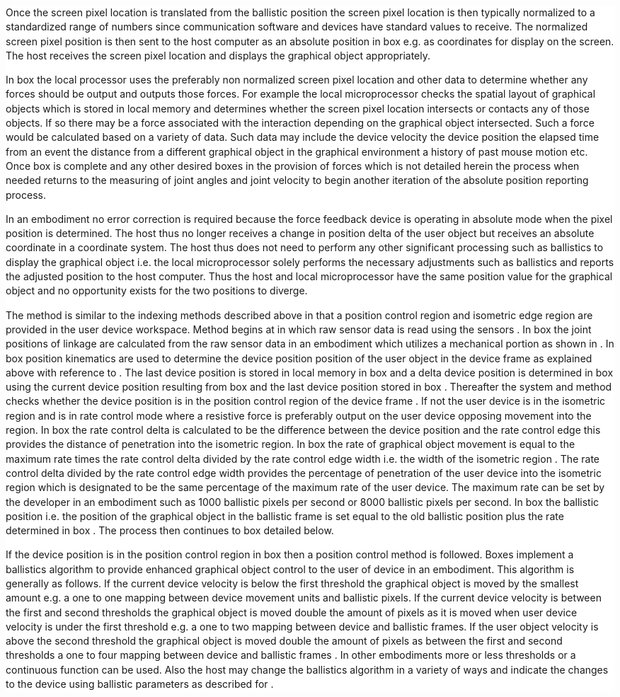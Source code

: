 Once the screen pixel location is translated from the ballistic position the screen pixel location is then typically normalized to a standardized range of numbers since communication software and devices have standard values to receive. The normalized screen pixel position is then sent to the host computer as an absolute position in box e.g. as coordinates for display on the screen. The host receives the screen pixel location and displays the graphical object appropriately.

In box the local processor uses the preferably non normalized screen pixel location and other data to determine whether any forces should be output and outputs those forces. For example the local microprocessor checks the spatial layout of graphical objects which is stored in local memory and determines whether the screen pixel location intersects or contacts any of those objects. If so there may be a force associated with the interaction depending on the graphical object intersected. Such a force would be calculated based on a variety of data. Such data may include the device velocity the device position the elapsed time from an event the distance from a different graphical object in the graphical environment a history of past mouse motion etc. Once box is complete and any other desired boxes in the provision of forces which is not detailed herein the process when needed returns to the measuring of joint angles and joint velocity to begin another iteration of the absolute position reporting process.

In an embodiment no error correction is required because the force feedback device is operating in absolute mode when the pixel position is determined. The host thus no longer receives a change in position delta of the user object but receives an absolute coordinate in a coordinate system. The host thus does not need to perform any other significant processing such as ballistics to display the graphical object i.e. the local microprocessor solely performs the necessary adjustments such as ballistics and reports the adjusted position to the host computer. Thus the host and local microprocessor have the same position value for the graphical object and no opportunity exists for the two positions to diverge.

The method is similar to the indexing methods described above in that a position control region and isometric edge region are provided in the user device workspace. Method begins at in which raw sensor data is read using the sensors . In box the joint positions of linkage are calculated from the raw sensor data in an embodiment which utilizes a mechanical portion as shown in . In box position kinematics are used to determine the device position position of the user object in the device frame as explained above with reference to . The last device position is stored in local memory in box and a delta device position is determined in box using the current device position resulting from box and the last device position stored in box . Thereafter the system and method checks whether the device position is in the position control region of the device frame . If not the user device is in the isometric region and is in rate control mode where a resistive force is preferably output on the user device opposing movement into the region. In box the rate control delta is calculated to be the difference between the device position and the rate control edge this provides the distance of penetration into the isometric region. In box the rate of graphical object movement is equal to the maximum rate times the rate control delta divided by the rate control edge width i.e. the width of the isometric region . The rate control delta divided by the rate control edge width provides the percentage of penetration of the user device into the isometric region which is designated to be the same percentage of the maximum rate of the user device. The maximum rate can be set by the developer in an embodiment such as 1000 ballistic pixels per second or 8000 ballistic pixels per second. In box the ballistic position i.e. the position of the graphical object in the ballistic frame is set equal to the old ballistic position plus the rate determined in box . The process then continues to box detailed below.

If the device position is in the position control region in box then a position control method is followed. Boxes implement a ballistics algorithm to provide enhanced graphical object control to the user of device in an embodiment. This algorithm is generally as follows. If the current device velocity is below the first threshold the graphical object is moved by the smallest amount e.g. a one to one mapping between device movement units and ballistic pixels. If the current device velocity is between the first and second thresholds the graphical object is moved double the amount of pixels as it is moved when user device velocity is under the first threshold e.g. a one to two mapping between device and ballistic frames. If the user object velocity is above the second threshold the graphical object is moved double the amount of pixels as between the first and second thresholds a one to four mapping between device and ballistic frames . In other embodiments more or less thresholds or a continuous function can be used. Also the host may change the ballistics algorithm in a variety of ways and indicate the changes to the device using ballistic parameters as described for .
